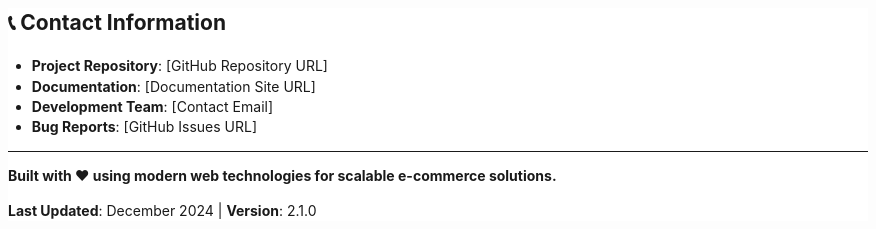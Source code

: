 
## 📞 Contact Information

- **Project Repository**: [GitHub Repository URL]
- **Documentation**: [Documentation Site URL]
- **Development Team**: [Contact Email]
- **Bug Reports**: [GitHub Issues URL]

---

**Built with ❤️ using modern web technologies for scalable e-commerce solutions.**

**Last Updated**: December 2024 | **Version**: 2.1.0 